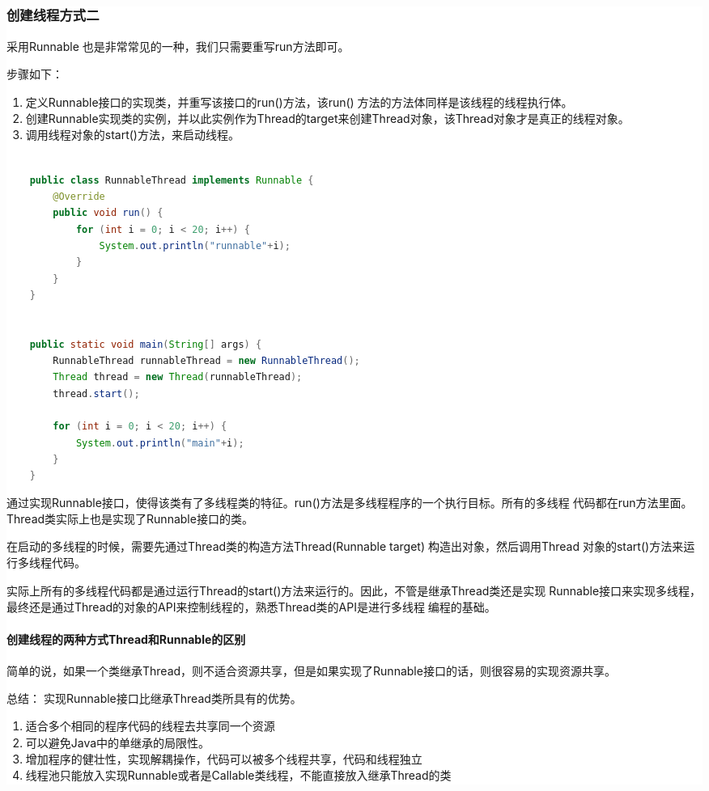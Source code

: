 ```java

```



### 创建线程方式二


采用Runnable 也是非常常见的一种，我们只需要重写run方法即可。

步骤如下：

1. 定义Runnable接口的实现类，并重写该接口的run()方法，该run() 方法的方法体同样是该线程的线程执行体。
2. 创建Runnable实现类的实例，并以此实例作为Thread的target来创建Thread对象，该Thread对象才是真正的线程对象。
3. 调用线程对象的start()方法，来启动线程。

```java

	public class RunnableThread implements Runnable {
	    @Override
	    public void run() {
	        for (int i = 0; i < 20; i++) {
	            System.out.println("runnable"+i);
	        }
	    }
	}


    public static void main(String[] args) {
        RunnableThread runnableThread = new RunnableThread();
        Thread thread = new Thread(runnableThread);
        thread.start();

        for (int i = 0; i < 20; i++) {
            System.out.println("main"+i);
        }
    }

```




通过实现Runnable接口，使得该类有了多线程类的特征。run()方法是多线程程序的一个执行目标。所有的多线程 代码都在run方法里面。Thread类实际上也是实现了Runnable接口的类。 

在启动的多线程的时候，需要先通过Thread类的构造方法Thread(Runnable target) 构造出对象，然后调用Thread 对象的start()方法来运行多线程代码。 


实际上所有的多线程代码都是通过运行Thread的start()方法来运行的。因此，不管是继承Thread类还是实现 Runnable接口来实现多线程，最终还是通过Thread的对象的API来控制线程的，熟悉Thread类的API是进行多线程 编程的基础。


#### 创建线程的两种方式Thread和Runnable的区别

简单的说，如果一个类继承Thread，则不适合资源共享，但是如果实现了Runnable接口的话，则很容易的实现资源共享。

总结：
实现Runnable接口比继承Thread类所具有的优势。
1. 适合多个相同的程序代码的线程去共享同一个资源
2. 可以避免Java中的单继承的局限性。
3. 增加程序的健壮性，实现解耦操作，代码可以被多个线程共享，代码和线程独立
4. 线程池只能放入实现Runnable或者是Callable类线程，不能直接放入继承Thread的类
